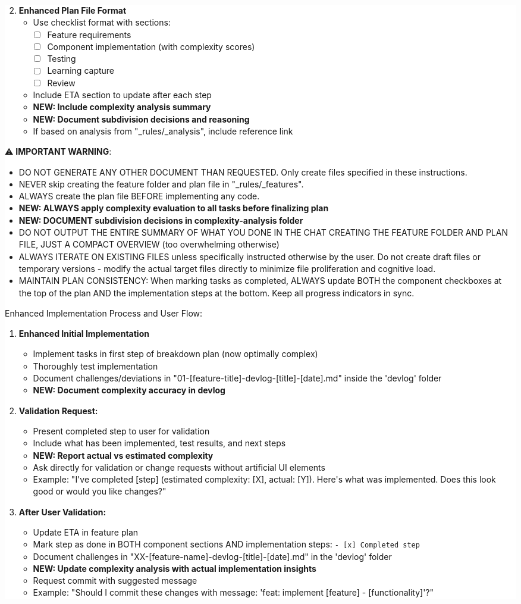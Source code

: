 2. **Enhanced Plan File Format**
   * Use checklist format with sections:
     - [ ] Feature requirements
     - [ ] Component implementation (with complexity scores)
     - [ ] Testing
     - [ ] Learning capture
     - [ ] Review
   * Include ETA section to update after each step
   * **NEW: Include complexity analysis summary**
   * **NEW: Document subdivision decisions and reasoning**
   * If based on analysis from "_rules/_analysis", include reference link

⚠️ **IMPORTANT WARNING**: 
- DO NOT GENERATE ANY OTHER DOCUMENT THAN REQUESTED. Only create files specified in these instructions.
- NEVER skip creating the feature folder and plan file in "_rules/_features".
- ALWAYS create the plan file BEFORE implementing any code.
- **NEW: ALWAYS apply complexity evaluation to all tasks before finalizing plan**
- **NEW: DOCUMENT subdivision decisions in complexity-analysis folder**
- DO NOT OUTPUT THE ENTIRE SUMMARY OF WHAT YOU DONE IN THE CHAT CREATING THE FEATURE FOLDER AND PLAN FILE, JUST A COMPACT OVERVIEW (too overwhelming otherwise)
- ALWAYS ITERATE ON EXISTING FILES unless specifically instructed otherwise by the user. Do not create draft files or temporary versions - modify the actual target files directly to minimize file proliferation and cognitive load.
- MAINTAIN PLAN CONSISTENCY: When marking tasks as completed, ALWAYS update BOTH the component checkboxes at the top of the plan AND the implementation steps at the bottom. Keep all progress indicators in sync.

Enhanced Implementation Process and User Flow:

1. **Enhanced Initial Implementation**
   * Implement tasks in first step of breakdown plan (now optimally complex)
   * Thoroughly test implementation
   * Document challenges/deviations in "01-[feature-title]-devlog-[title]-[date].md" inside the 'devlog' folder
   * **NEW: Document complexity accuracy in devlog**

2. **Validation Request:**
   * Present completed step to user for validation
   * Include what has been implemented, test results, and next steps
   * **NEW: Report actual vs estimated complexity**
   * Ask directly for validation or change requests without artificial UI elements
   * Example: "I've completed [step] (estimated complexity: [X], actual: [Y]). Here's what was implemented. Does this look good or would you like changes?"

3. **After User Validation:**
   * Update ETA in feature plan
   * Mark step as done in BOTH component sections AND implementation steps: `- [x] Completed step`
   * Document challenges in "XX-[feature-name]-devlog-[title]-[date].md" in the 'devlog' folder
   * **NEW: Update complexity analysis with actual implementation insights**
   * Request commit with suggested message
   * Example: "Should I commit these changes with message: 'feat: implement [feature] - [functionality]'?"
